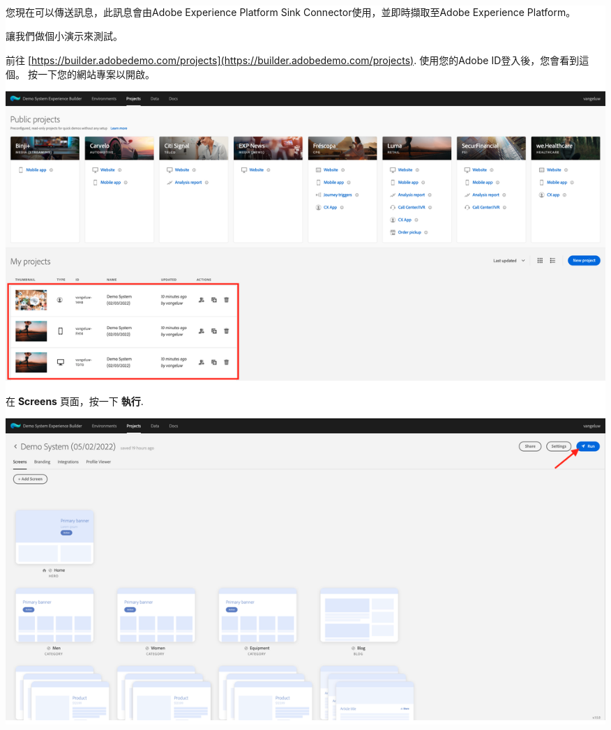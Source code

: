 您現在可以傳送訊息，此訊息會由Adobe Experience Platform Sink Connector使用，並即時擷取至Adobe Experience Platform。

讓我們做個小演示來測試。

前往 [https://builder.adobedemo.com/projects](https://builder.adobedemo.com/projects). 使用您的Adobe ID登入後，您會看到這個。 按一下您的網站專案以開啟。

![DSN](../module0/images/web8.png)

在 **Screens** 頁面，按一下 **執行**.

![DSN](../module1/images/web2.png)
